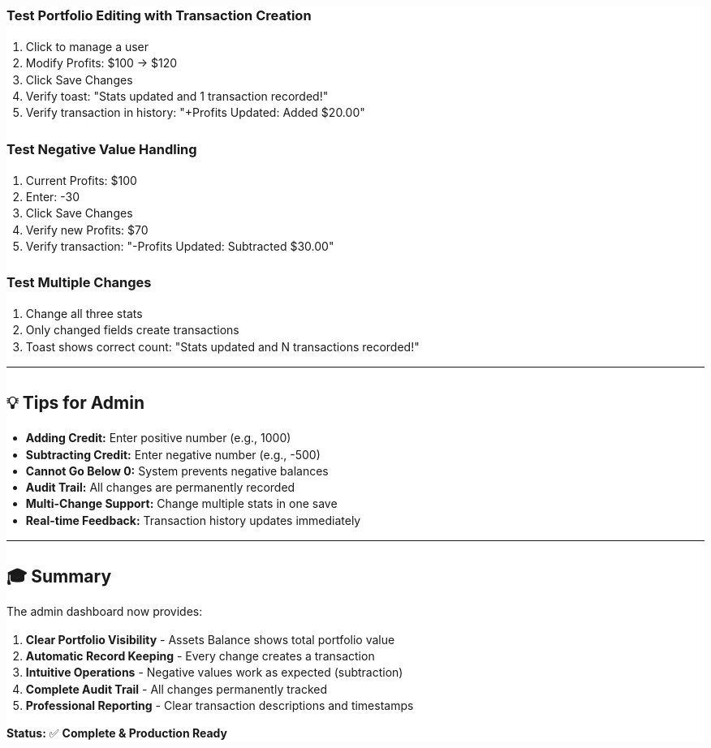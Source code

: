 ### Test Portfolio Editing with Transaction Creation
1. Click to manage a user
2. Modify Profits: $100 → $120
3. Click Save Changes
4. Verify toast: "Stats updated and 1 transaction recorded!"
5. Verify transaction in history: "+Profits Updated: Added $20.00"

### Test Negative Value Handling
1. Current Profits: $100
2. Enter: -30
3. Click Save Changes
4. Verify new Profits: $70
5. Verify transaction: "-Profits Updated: Subtracted $30.00"

### Test Multiple Changes
1. Change all three stats
2. Only changed fields create transactions
3. Toast shows correct count: "Stats updated and N transactions recorded!"

---

## 💡 Tips for Admin

- **Adding Credit:** Enter positive number (e.g., 1000)
- **Subtracting Credit:** Enter negative number (e.g., -500)
- **Cannot Go Below 0:** System prevents negative balances
- **Audit Trail:** All changes are permanently recorded
- **Multi-Change Support:** Change multiple stats in one save
- **Real-time Feedback:** Transaction history updates immediately

---

## 🎓 Summary

The admin dashboard now provides:
1. **Clear Portfolio Visibility** - Assets Balance shows total portfolio value
2. **Automatic Record Keeping** - Every change creates a transaction
3. **Intuitive Operations** - Negative values work as expected (subtraction)
4. **Complete Audit Trail** - All changes permanently tracked
5. **Professional Reporting** - Clear transaction descriptions and timestamps

**Status:** ✅ **Complete & Production Ready**
